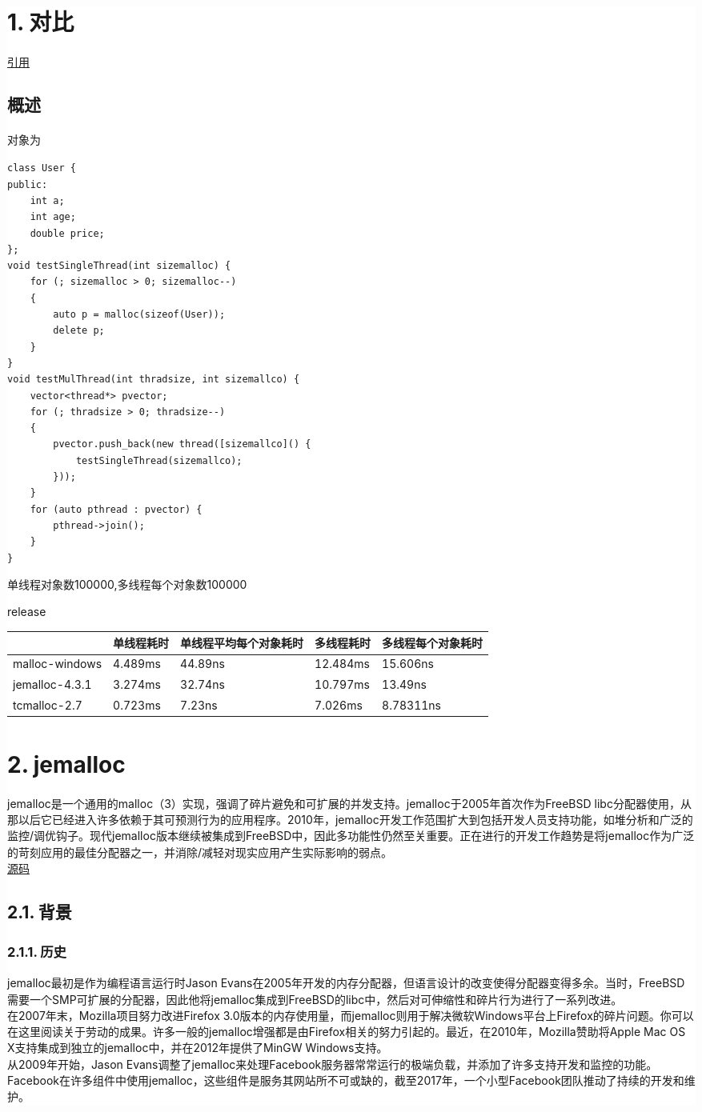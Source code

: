 # 1. 对比
[引用](http://www.cnhalo.net/2016/06/13/memory-optimize/)    
## 概述  

对象为
```
class User {
public:
	int a;
	int age;
	double price;
};
void testSingleThread(int sizemalloc) {
	for (; sizemalloc > 0; sizemalloc--)
	{
		auto p = malloc(sizeof(User));
		delete p;
	}
}
void testMulThread(int thradsize, int sizemallco) {
	vector<thread*> pvector;
	for (; thradsize > 0; thradsize--)
	{
		pvector.push_back(new thread([sizemallco]() {
			testSingleThread(sizemallco);
		}));
	}
	for (auto pthread : pvector) {
		pthread->join();
	}
}
```

单线程对象数100000,多线程每个对象数100000   

release  

| |单线程耗时|单线程平均每个对象耗时|多线程耗时|多线程每个对象耗时|
|:--|:--|:--|:--|:--|
|malloc-windows|4.489ms|44.89ns|12.484ms|15.606ns|
|jemalloc-4.3.1|3.274ms|32.74ns|10.797ms|13.49ns|
|tcmalloc-2.7|0.723ms|7.23ns|7.026ms|8.78311ns|

# 2. jemalloc 
jemalloc是一个通用的malloc（3）实现，强调了碎片避免和可扩展的并发支持。jemalloc于2005年首次作为FreeBSD libc分配器使用，从那以后它已经进入许多依赖于其可预测行为的应用程序。2010年，jemalloc开发工作范围扩大到包括开发人员支持功能，如堆分析和广泛的监控/调优钩子。现代jemalloc版本继续被集成到FreeBSD中，因此多功能性仍然至关重要。正在进行的开发工作趋势是将jemalloc作为广泛的苛刻应用的最佳分配器之一，并消除/减轻对现实应用产生实际影响的弱点。  
[源码](https://github.com/jemalloc/jemalloc)  
## 2.1. 背景
### 2.1.1. 历史
jemalloc最初是作为编程语言运行时Jason Evans在2005年开发的内存分配器，但语言设计的改变使得分配器变得多余。当时，FreeBSD需要一个SMP可扩展的分配器，因此他将jemalloc集成到FreeBSD的libc中，然后对可伸缩性和碎片行为进行了一系列改进。  
在2007年末，Mozilla项目努力改进Firefox 3.0版本的内存使用量，而jemalloc则用于解决微软Windows平台上Firefox的碎片问题。你可以在这里阅读关于劳动的成果。许多一般的jemalloc增强都是由Firefox相关的努力引起的。最近，在2010年，Mozilla赞助将Apple Mac OS X支持集成到独立的jemalloc中，并在2012年提供了MinGW Windows支持。  
从2009年开始，Jason Evans调整了jemalloc来处理Facebook服务器常常运行的极端负载，并添加了许多支持开发和监控的功能。Facebook在许多组件中使用jemalloc，这些组件是服务其网站所不可或缺的，截至2017年，一个小型Facebook团队推动了持续的开发和维护。  